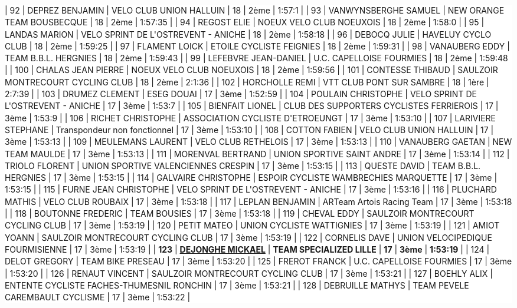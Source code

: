 | 92 | DEPREZ BENJAMIN | VELO CLUB UNION HALLUIN | 18 | 2ème | 1:57:1 | 
| 93 | VANWYNSBERGHE SAMUEL | NEW ORANGE TEAM BOUSBECQUE | 18 | 2ème | 1:57:35 | 
| 94 | REGOST ELIE | NOEUX VELO CLUB NOEUXOIS | 18 | 2ème | 1:58:0 | 
| 95 | LANDAS MARION | VELO SPRINT DE L'OSTREVENT - ANICHE | 18 | 2ème | 1:58:18 | 
| 96 | DEBOCQ JULIE | HAVELUY CYCLO CLUB | 18 | 2ème | 1:59:25 | 
| 97 | FLAMENT LOICK | ETOILE CYCLISTE FEIGNIES | 18 | 2ème | 1:59:31 | 
| 98 | VANAUBERG EDDY | TEAM B.B.L. HERGNIES | 18 | 2ème | 1:59:43 | 
| 99 | LEFEBVRE JEAN-DANIEL | U.C. CAPELLOISE FOURMIES | 18 | 2ème | 1:59:48 | 
| 100 | CHALAS JEAN PIERRE | NOEUX VELO CLUB NOEUXOIS | 18 | 2ème | 1:59:56 | 
| 101 | CONTESSE THIBAUD | SAULZOIR MONTRECOURT CYCLING CLUB | 18 | 2ème | 2:1:36 | 
| 102 | HORCHOLLE REMI | VTT  CLUB PONT SUR SAMBRE | 18 | 1ère | 2:7:39 | 
| 103 | DRUMEZ CLEMENT | ESEG DOUAI | 17 | 3ème | 1:52:59 | 
| 104 | POULAIN CHRISTOPHE | VELO SPRINT DE L'OSTREVENT - ANICHE | 17 | 3ème | 1:53:7 | 
| 105 | BIENFAIT LIONEL | CLUB DES SUPPORTERS CYCLISTES FERRIEROIS | 17 | 3ème | 1:53:9 | 
| 106 | RICHET CHRISTOPHE | ASSOCIATION CYCLISTE D'ETROEUNGT | 17 | 3ème | 1:53:10 | 
| 107 | LARIVIERE STEPHANE | Transpondeur non fonctionnel | 17 | 3ème | 1:53:10 | 
| 108 | COTTON FABIEN | VELO CLUB UNION HALLUIN | 17 | 3ème | 1:53:13 | 
| 109 | MEULEMANS LAURENT | VELO CLUB RETHELOIS | 17 | 3ème | 1:53:13 | 
| 110 | VANAUBERG GAETAN | NEW TEAM MAULDE | 17 | 3ème | 1:53:13 | 
| 111 | MORENVAL BERTRAND | UNION SPORTIVE SAINT ANDRE | 17 | 3ème | 1:53:14 | 
| 112 | TRIOLO FLORENT | UNION SPORTIVE VALENCIENNES CRESPIN | 17 | 3ème | 1:53:15 | 
| 113 | QUESTE DAVID | TEAM B.B.L. HERGNIES | 17 | 3ème | 1:53:15 | 
| 114 | GALVAIRE CHRISTOPHE | ESPOIR CYCLISTE WAMBRECHIES MARQUETTE | 17 | 3ème | 1:53:15 | 
| 115 | FURNE JEAN CHRISTOPHE | VELO SPRINT DE L'OSTREVENT - ANICHE | 17 | 3ème | 1:53:16 | 
| 116 | PLUCHARD MATHIS | VELO CLUB ROUBAIX | 17 | 3ème | 1:53:18 | 
| 117 | LEPLAN BENJAMIN | ARTeam Artois Racing Team | 17 | 3ème | 1:53:18 | 
| 118 | BOUTONNE FREDERIC | TEAM BOUSIES | 17 | 3ème | 1:53:18 | 
| 119 | CHEVAL EDDY | SAULZOIR MONTRECOURT CYCLING CLUB | 17 | 3ème | 1:53:19 | 
| 120 | PETIT MATEO | UNION CYCLISTE WATTIGNIES | 17 | 3ème | 1:53:19 | 
| 121 | AMIOT YOANN | SAULZOIR MONTRECOURT CYCLING CLUB | 17 | 3ème | 1:53:19 | 
| 122 | CORNELIS DAVE | UNION VELOCIPEDIQUE FOURMISIENNE | 17 | 3ème | 1:53:19 | 
| **123** | **[DEJONGHE MICKAEL](https://teamspecializedlille.cc/coureurs/dejonghemickael)** | **TEAM SPECIALIZED LILLE** | **17** | **3ème** | **1:53:19** | 
| 124 | DELOT GREGORY | TEAM BIKE PRESEAU | 17 | 3ème | 1:53:20 | 
| 125 | FREROT FRANCK | U.C. CAPELLOISE FOURMIES | 17 | 3ème | 1:53:20 | 
| 126 | RENAUT VINCENT | SAULZOIR MONTRECOURT CYCLING CLUB | 17 | 3ème | 1:53:21 | 
| 127 | BOEHLY ALIX | ENTENTE CYCLISTE FACHES-THUMESNIL RONCHIN | 17 | 3ème | 1:53:21 | 
| 128 | DEBRUILLE MATHYS | TEAM PEVELE CAREMBAULT CYCLISME | 17 | 3ème | 1:53:22 | 